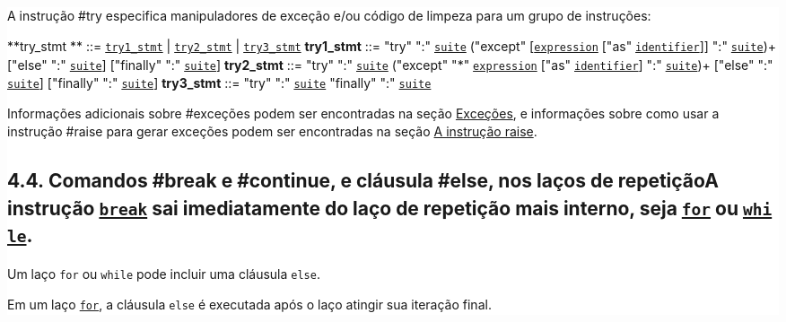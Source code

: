 A instrução #try especifica manipuladores de exceção e/ou código de limpeza para um grupo de instruções:

**try_stmt ** ::=  [`try1_stmt`](https://docs.python.org/pt-br/3/reference/compound_stmts.html#grammar-token-python-grammar-try1_stmt) | [`try2_stmt`](https://docs.python.org/pt-br/3/reference/compound_stmts.html#grammar-token-python-grammar-try2_stmt) | [`try3_stmt`](https://docs.python.org/pt-br/3/reference/compound_stmts.html#grammar-token-python-grammar-try3_stmt)
**try1_stmt** ::=  "try" ":" [`suite`](https://docs.python.org/pt-br/3/reference/compound_stmts.html#grammar-token-python-grammar-suite)
               ("except" [[`expression`](https://docs.python.org/pt-br/3/reference/expressions.html#grammar-token-python-grammar-expression) ["as" [`identifier`](https://docs.python.org/pt-br/3/reference/lexical_analysis.html#grammar-token-python-grammar-identifier)]] ":" [`suite`](https://docs.python.org/pt-br/3/reference/compound_stmts.html#grammar-token-python-grammar-suite))+
               ["else" ":" [`suite`](https://docs.python.org/pt-br/3/reference/compound_stmts.html#grammar-token-python-grammar-suite)]
               ["finally" ":" [`suite`](https://docs.python.org/pt-br/3/reference/compound_stmts.html#grammar-token-python-grammar-suite)]
**try2_stmt** ::=  "try" ":" [`suite`](https://docs.python.org/pt-br/3/reference/compound_stmts.html#grammar-token-python-grammar-suite)
               ("except" "*" [`expression`](https://docs.python.org/pt-br/3/reference/expressions.html#grammar-token-python-grammar-expression) ["as" [`identifier`](https://docs.python.org/pt-br/3/reference/lexical_analysis.html#grammar-token-python-grammar-identifier)] ":" [`suite`](https://docs.python.org/pt-br/3/reference/compound_stmts.html#grammar-token-python-grammar-suite))+
               ["else" ":" [`suite`](https://docs.python.org/pt-br/3/reference/compound_stmts.html#grammar-token-python-grammar-suite)]
               ["finally" ":" [`suite`](https://docs.python.org/pt-br/3/reference/compound_stmts.html#grammar-token-python-grammar-suite)]
**try3_stmt** ::=  "try" ":" [`suite`](https://docs.python.org/pt-br/3/reference/compound_stmts.html#grammar-token-python-grammar-suite)
               "finally" ":" [`suite`](https://docs.python.org/pt-br/3/reference/compound_stmts.html#grammar-token-python-grammar-suite)

Informações adicionais sobre #exceções podem ser encontradas na seção [Exceções](https://docs.python.org/pt-br/3/reference/executionmodel.html#exceptions), e informações sobre como usar a instrução #raise[](https://docs.python.org/pt-br/3/reference/simple_stmts.html#raise) para gerar exceções podem ser encontradas na seção [A instrução raise](https://docs.python.org/pt-br/3/reference/simple_stmts.html#raise).

## 4.4. Comandos #break e #continue, e cláusula #else, nos laços de repetição[](https://docs.python.org/pt-br/3/tutorial/controlflow.html#break-and-continue-statements-and-else-clauses-on-loops "Link para este cabeçalho")A instrução [`break`](https://docs.python.org/pt-br/3/reference/simple_stmts.html#break) sai imediatamente do laço de repetição mais interno, seja [`for`](https://docs.python.org/pt-br/3/reference/compound_stmts.html#for) ou [`while`](https://docs.python.org/pt-br/3/reference/compound_stmts.html#while).

Um laço `for` ou `while` pode incluir uma cláusula `else`.

Em um laço [`for`](https://docs.python.org/pt-br/3/reference/compound_stmts.html#for), a cláusula `else` é executada após o laço atingir sua iteração final.
